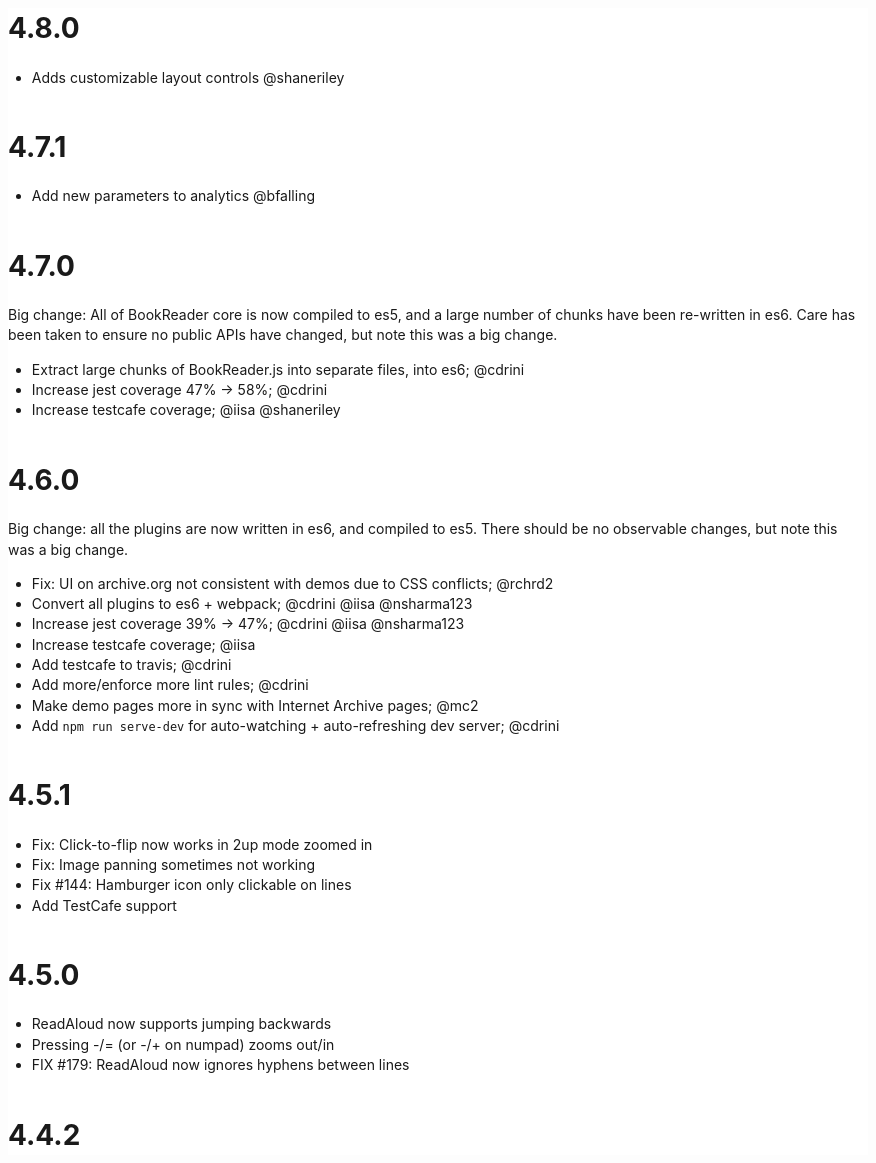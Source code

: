 # 4.8.0

- Adds customizable layout controls @shaneriley

# 4.7.1

- Add new parameters to analytics @bfalling

# 4.7.0

Big change: All of BookReader core is now compiled to es5, and a large number of
chunks have been re-written in es6. Care has been taken to ensure no public APIs
have changed, but note this was a big change.

- Extract large chunks of BookReader.js into separate files, into es6; @cdrini
- Increase jest coverage 47% → 58%; @cdrini
- Increase testcafe coverage; @iisa @shaneriley

# 4.6.0

Big change: all the plugins are now written in es6, and compiled to es5. There should
be no observable changes, but note this was a big change.

- Fix: UI on archive.org not consistent with demos due to CSS conflicts; @rchrd2
- Convert all plugins to es6 + webpack; @cdrini @iisa @nsharma123
- Increase jest coverage 39% → 47%; @cdrini @iisa @nsharma123
- Increase testcafe coverage; @iisa
- Add testcafe to travis; @cdrini
- Add more/enforce more lint rules; @cdrini
- Make demo pages more in sync with Internet Archive pages; @mc2
- Add `npm run serve-dev` for auto-watching + auto-refreshing dev server; @cdrini

# 4.5.1

- Fix: Click-to-flip now works in 2up mode zoomed in
- Fix: Image panning sometimes not working
- Fix #144: Hamburger icon only clickable on lines
- Add TestCafe support

# 4.5.0

- ReadAloud now supports jumping backwards
- Pressing -/= (or -/+ on numpad) zooms out/in
- FIX #179: ReadAloud now ignores hyphens between lines

# 4.4.2
